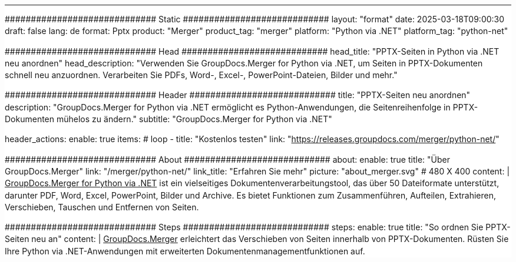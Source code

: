 
---
############################# Static ############################
layout: "format"
date:  2025-03-18T09:00:30
draft: false
lang: de
format: Pptx
product: "Merger"
product_tag: "merger"
platform: "Python via .NET"
platform_tag: "python-net"

############################# Head ############################
head_title: "PPTX-Seiten in Python via .NET neu anordnen"
head_description: "Verwenden Sie GroupDocs.Merger for Python via .NET, um Seiten in PPTX-Dokumenten schnell neu anzuordnen. Verarbeiten Sie PDFs, Word-, Excel-, PowerPoint-Dateien, Bilder und mehr."

############################# Header ############################
title: "PPTX-Seiten neu anordnen" 
description: "GroupDocs.Merger for Python via .NET ermöglicht es Python-Anwendungen, die Seitenreihenfolge in PPTX-Dokumenten mühelos zu ändern."
subtitle: "GroupDocs.Merger for Python via .NET" 

header_actions:
  enable: true
  items:
    #  loop
    - title: "Kostenlos testen"
      link: "https://releases.groupdocs.com/merger/python-net/"
      
############################# About ############################
about:
    enable: true
    title: "Über GroupDocs.Merger"
    link: "/merger/python-net/"
    link_title: "Erfahren Sie mehr"
    picture: "about_merger.svg" # 480 X 400
    content: |
       [GroupDocs.Merger for Python via .NET](/merger/python-net/) ist ein vielseitiges Dokumentenverarbeitungstool, das über 50 Dateiformate unterstützt, darunter PDF, Word, Excel, PowerPoint, Bilder und Archive. Es bietet Funktionen zum Zusammenführen, Aufteilen, Extrahieren, Verschieben, Tauschen und Entfernen von Seiten.

############################# Steps ############################
steps:
    enable: true
    title: "So ordnen Sie PPTX-Seiten neu an"
    content: |
      [GroupDocs.Merger](/merger/python-net/) erleichtert das Verschieben von Seiten innerhalb von PPTX-Dokumenten. Rüsten Sie Ihre Python via .NET-Anwendungen mit erweiterten Dokumentenmanagementfunktionen auf.
      